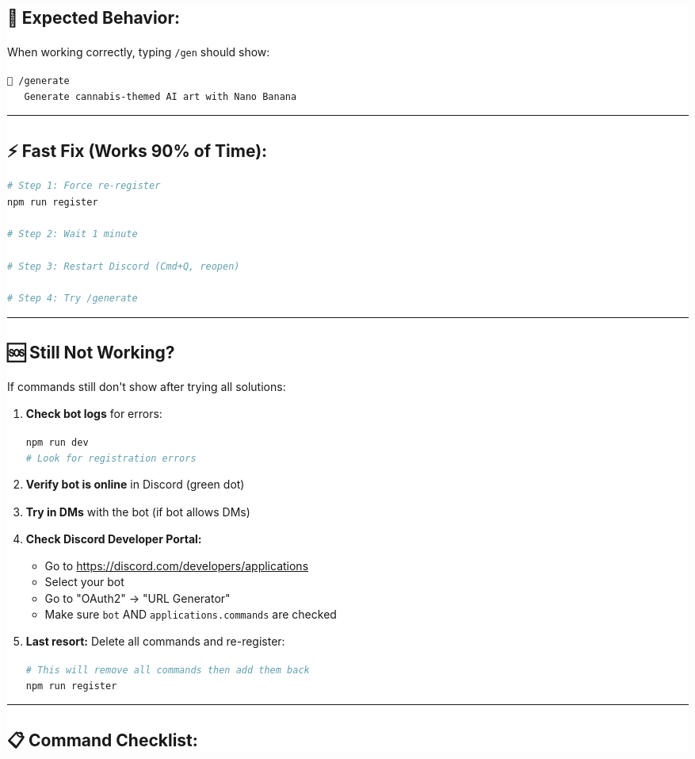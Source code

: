 
## 🎯 **Expected Behavior:**

When working correctly, typing `/gen` should show:
```
🎨 /generate
   Generate cannabis-themed AI art with Nano Banana
```

---

## ⚡ **Fast Fix (Works 90% of Time):**

```bash
# Step 1: Force re-register
npm run register

# Step 2: Wait 1 minute

# Step 3: Restart Discord (Cmd+Q, reopen)

# Step 4: Try /generate
```

---

## 🆘 **Still Not Working?**

If commands still don't show after trying all solutions:

1. **Check bot logs** for errors:
   ```bash
   npm run dev
   # Look for registration errors
   ```

2. **Verify bot is online** in Discord (green dot)

3. **Try in DMs** with the bot (if bot allows DMs)

4. **Check Discord Developer Portal:**
   - Go to https://discord.com/developers/applications
   - Select your bot
   - Go to "OAuth2" → "URL Generator"
   - Make sure `bot` AND `applications.commands` are checked

5. **Last resort:** Delete all commands and re-register:
   ```bash
   # This will remove all commands then add them back
   npm run register
   ```

---

## 📋 **Command Checklist:**
